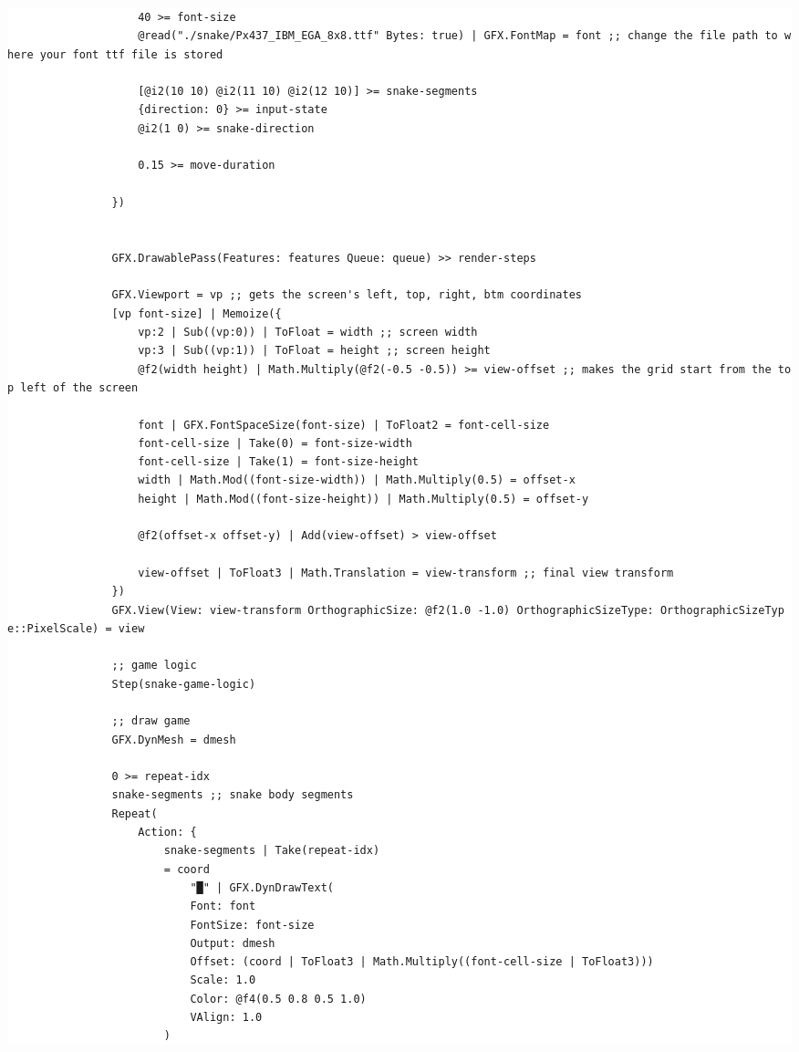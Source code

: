 						40 >= font-size
						@read("./snake/Px437_IBM_EGA_8x8.ttf" Bytes: true) | GFX.FontMap = font ;; change the file path to where your font ttf file is stored

						[@i2(10 10) @i2(11 10) @i2(12 10)] >= snake-segments
						{direction: 0} >= input-state
						@i2(1 0) >= snake-direction

						0.15 >= move-duration

					})
					
					
					GFX.DrawablePass(Features: features Queue: queue) >> render-steps

					GFX.Viewport = vp ;; gets the screen's left, top, right, btm coordinates
					[vp font-size] | Memoize({
						vp:2 | Sub((vp:0)) | ToFloat = width ;; screen width
						vp:3 | Sub((vp:1)) | ToFloat = height ;; screen height
						@f2(width height) | Math.Multiply(@f2(-0.5 -0.5)) >= view-offset ;; makes the grid start from the top left of the screen

						font | GFX.FontSpaceSize(font-size) | ToFloat2 = font-cell-size
						font-cell-size | Take(0) = font-size-width
						font-cell-size | Take(1) = font-size-height
						width | Math.Mod((font-size-width)) | Math.Multiply(0.5) = offset-x
						height | Math.Mod((font-size-height)) | Math.Multiply(0.5) = offset-y 

						@f2(offset-x offset-y) | Add(view-offset) > view-offset
							
						view-offset | ToFloat3 | Math.Translation = view-transform ;; final view transform
					})
					GFX.View(View: view-transform OrthographicSize: @f2(1.0 -1.0) OrthographicSizeType: OrthographicSizeType::PixelScale) = view

					;; game logic
					Step(snake-game-logic)

					;; draw game
					GFX.DynMesh = dmesh

					0 >= repeat-idx
					snake-segments ;; snake body segments
					Repeat(
						Action: {
							snake-segments | Take(repeat-idx)
							= coord
								"█" | GFX.DynDrawText(
								Font: font
								FontSize: font-size
								Output: dmesh
								Offset: (coord | ToFloat3 | Math.Multiply((font-cell-size | ToFloat3)))
								Scale: 1.0
								Color: @f4(0.5 0.8 0.5 1.0)
								VAlign: 1.0
							)
